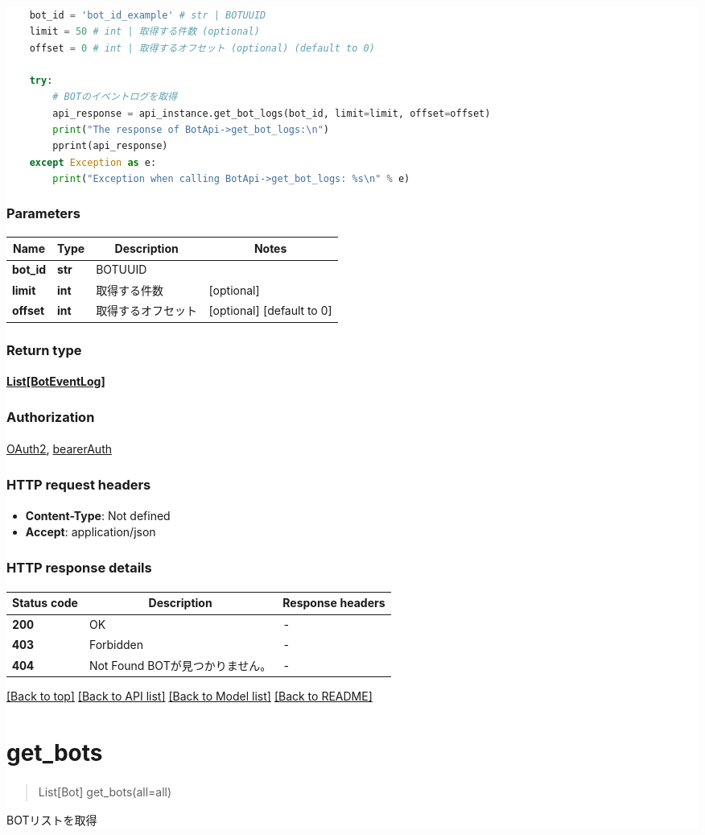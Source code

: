 ```python
    bot_id = 'bot_id_example' # str | BOTUUID
    limit = 50 # int | 取得する件数 (optional)
    offset = 0 # int | 取得するオフセット (optional) (default to 0)

    try:
        # BOTのイベントログを取得
        api_response = api_instance.get_bot_logs(bot_id, limit=limit, offset=offset)
        print("The response of BotApi->get_bot_logs:\n")
        pprint(api_response)
    except Exception as e:
        print("Exception when calling BotApi->get_bot_logs: %s\n" % e)
```



### Parameters


Name | Type | Description  | Notes
------------- | ------------- | ------------- | -------------
 **bot_id** | **str**| BOTUUID | 
 **limit** | **int**| 取得する件数 | [optional] 
 **offset** | **int**| 取得するオフセット | [optional] [default to 0]

### Return type

[**List[BotEventLog]**](BotEventLog.md)

### Authorization

[OAuth2](../README.md#OAuth2), [bearerAuth](../README.md#bearerAuth)

### HTTP request headers

 - **Content-Type**: Not defined
 - **Accept**: application/json

### HTTP response details

| Status code | Description | Response headers |
|-------------|-------------|------------------|
**200** | OK |  -  |
**403** | Forbidden |  -  |
**404** | Not Found BOTが見つかりません。 |  -  |

[[Back to top]](#) [[Back to API list]](../README.md#documentation-for-api-endpoints) [[Back to Model list]](../README.md#documentation-for-models) [[Back to README]](../README.md)

# **get_bots**
> List[Bot] get_bots(all=all)

BOTリストを取得
